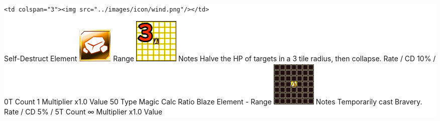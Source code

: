     <td colspan="3"><img src="../images/icon/wind.png"/></td>
  </tr>
  <tr>
    <th colspan="13" class="abilityName">Self-Destruct</th>
  </tr>
  <tr class="elementIcon">
    <th>Element</th>
    <td><img src="../images/icon/earth.png"/></td>
    <th>Range</th>
    <td><img src="../images/other/3_radius.png"/></td>
    <th>Notes</th>
    <td colspan="8" class="leftText">Halve the HP of targets in a 3 tile radius, then collapse.</td>
  </tr>
  <tr>
    <th>Rate / CD</th>
    <td colspan="2">10% / 0T</td>
    <th>Count</th>
    <td>1</td>
    <th>Multiplier</th>
    <td>x1.0</td>
    <th>Value</th>
    <td>50</td>
    <th>Type</th>
    <td class="leftText">Magic</td>
    <th>Calc</th>
    <td class="leftText">Ratio</td>
  </tr>
  <tr>
    <th colspan="13" class="abilityName">Blaze</th>
  </tr>
  <tr class="elementIcon">
    <th>Element</th>
    <td>-</td>
    <th>Range</th>
    <td><img src="../images/other/self.png"/></td>
    <th>Notes</th>
    <td colspan="8" class="leftText">Temporarily cast Bravery.</td>
  </tr>
  <tr>
    <th>Rate / CD</th>
    <td colspan="2">5% / 5T</td>
    <th>Count</th>
    <td>∞</td>
    <th>Multiplier</th>
    <td>x1.0</td>
    <th>Value</th>